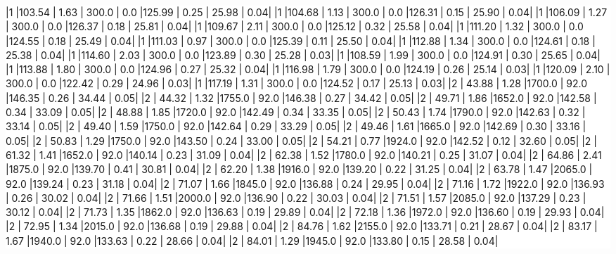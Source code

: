|1 |103.54 | 1.63 | 300.0 |  0.0 |125.99 | 0.25 | 25.98 | 0.04|
|1 |104.68 | 1.13 | 300.0 |  0.0 |126.31 | 0.15 | 25.90 | 0.04|
|1 |106.09 | 1.27 | 300.0 |  0.0 |126.37 | 0.18 | 25.81 | 0.04|
|1 |109.67 | 2.11 | 300.0 |  0.0 |125.12 | 0.32 | 25.58 | 0.04|
|1 |111.20 | 1.32 | 300.0 |  0.0 |124.55 | 0.18 | 25.49 | 0.04|
|1 |111.03 | 0.97 | 300.0 |  0.0 |125.39 | 0.11 | 25.50 | 0.04|
|1 |112.88 | 1.34 | 300.0 |  0.0 |124.61 | 0.18 | 25.38 | 0.04|
|1 |114.60 | 2.03 | 300.0 |  0.0 |123.89 | 0.30 | 25.28 | 0.03|
|1 |108.59 | 1.99 | 300.0 |  0.0 |124.91 | 0.30 | 25.65 | 0.04|
|1 |113.88 | 1.80 | 300.0 |  0.0 |124.96 | 0.27 | 25.32 | 0.04|
|1 |116.98 | 1.79 | 300.0 |  0.0 |124.19 | 0.26 | 25.14 | 0.03|
|1 |120.09 | 2.10 | 300.0 |  0.0 |122.42 | 0.29 | 24.96 | 0.03|
|1 |117.19 | 1.31 | 300.0 |  0.0 |124.52 | 0.17 | 25.13 | 0.03|
|2 | 43.88 | 1.28 |1700.0 | 92.0 |146.35 | 0.26 | 34.44 | 0.05|
|2 | 44.32 | 1.32 |1755.0 | 92.0 |146.38 | 0.27 | 34.42 | 0.05|
|2 | 49.71 | 1.86 |1652.0 | 92.0 |142.58 | 0.34 | 33.09 | 0.05|
|2 | 48.88 | 1.85 |1720.0 | 92.0 |142.49 | 0.34 | 33.35 | 0.05|
|2 | 50.43 | 1.74 |1790.0 | 92.0 |142.63 | 0.32 | 33.14 | 0.05|
|2 | 49.40 | 1.59 |1750.0 | 92.0 |142.64 | 0.29 | 33.29 | 0.05|
|2 | 49.46 | 1.61 |1665.0 | 92.0 |142.69 | 0.30 | 33.16 | 0.05|
|2 | 50.83 | 1.29 |1750.0 | 92.0 |143.50 | 0.24 | 33.00 | 0.05|
|2 | 54.21 | 0.77 |1924.0 | 92.0 |142.52 | 0.12 | 32.60 | 0.05|
|2 | 61.32 | 1.41 |1652.0 | 92.0 |140.14 | 0.23 | 31.09 | 0.04|
|2 | 62.38 | 1.52 |1780.0 | 92.0 |140.21 | 0.25 | 31.07 | 0.04|
|2 | 64.86 | 2.41 |1875.0 | 92.0 |139.70 | 0.41 | 30.81 | 0.04|
|2 | 62.20 | 1.38 |1916.0 | 92.0 |139.20 | 0.22 | 31.25 | 0.04|
|2 | 63.78 | 1.47 |2065.0 | 92.0 |139.24 | 0.23 | 31.18 | 0.04|
|2 | 71.07 | 1.66 |1845.0 | 92.0 |136.88 | 0.24 | 29.95 | 0.04|
|2 | 71.16 | 1.72 |1922.0 | 92.0 |136.93 | 0.26 | 30.02 | 0.04|
|2 | 71.66 | 1.51 |2000.0 | 92.0 |136.90 | 0.22 | 30.03 | 0.04|
|2 | 71.51 | 1.57 |2085.0 | 92.0 |137.29 | 0.23 | 30.12 | 0.04|
|2 | 71.73 | 1.35 |1862.0 | 92.0 |136.63 | 0.19 | 29.89 | 0.04|
|2 | 72.18 | 1.36 |1972.0 | 92.0 |136.60 | 0.19 | 29.93 | 0.04|
|2 | 72.95 | 1.34 |2015.0 | 92.0 |136.68 | 0.19 | 29.88 | 0.04|
|2 | 84.76 | 1.62 |2155.0 | 92.0 |133.71 | 0.21 | 28.67 | 0.04|
|2 | 83.17 | 1.67 |1940.0 | 92.0 |133.63 | 0.22 | 28.66 | 0.04|
|2 | 84.01 | 1.29 |1945.0 | 92.0 |133.80 | 0.15 | 28.58 | 0.04|